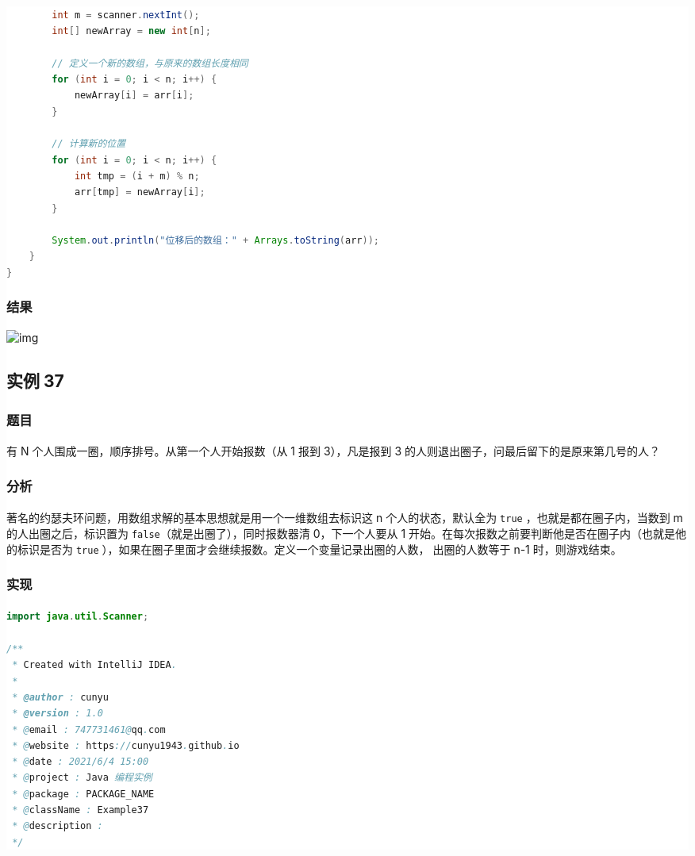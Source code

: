 ```java
        int m = scanner.nextInt();
        int[] newArray = new int[n];

        // 定义一个新的数组，与原来的数组长度相同
        for (int i = 0; i < n; i++) {
            newArray[i] = arr[i];
        }

        // 计算新的位置
        for (int i = 0; i < n; i++) {
            int tmp = (i + m) % n;
            arr[tmp] = newArray[i];
        }

        System.out.println("位移后的数组：" + Arrays.toString(arr));
    }
}
```



### 结果



![img](https://cdn.jsdelivr.net/gh/cunyu1943/blog-imgs@main/blog/image-20210610091707062.png)



## 实例 37



### 题目



有 N 个人围成一圈，顺序排号。从第一个人开始报数（从 1 报到 3），凡是报到 3 的人则退出圈子，问最后留下的是原来第几号的人？



### 分析



著名的约瑟夫环问题，用数组求解的基本思想就是用一个一维数组去标识这 n 个人的状态，默认全为 `true` ，也就是都在圈子内，当数到 m 的人出圈之后，标识置为 `false`（就是出圈了），同时报数器清 0，下一个人要从 1 开始。在每次报数之前要判断他是否在圈子内（也就是他的标识是否为 `true` ），如果在圈子里面才会继续报数。定义一个变量记录出圈的人数， 出圈的人数等于  n-1 时，则游戏结束。



### 实现



```java
import java.util.Scanner;

/**
 * Created with IntelliJ IDEA.
 *
 * @author : cunyu
 * @version : 1.0
 * @email : 747731461@qq.com
 * @website : https://cunyu1943.github.io
 * @date : 2021/6/4 15:00
 * @project : Java 编程实例
 * @package : PACKAGE_NAME
 * @className : Example37
 * @description :
 */
```
